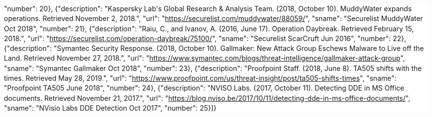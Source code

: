 "number": 20}, {"description": "Kaspersky Lab's Global Research & Analysis Team. (2018, October 10). MuddyWater expands operations. Retrieved November 2, 2018.", "url": "https://securelist.com/muddywater/88059/", "sname": "Securelist MuddyWater Oct 2018", "number": 21}, {"description": "Raiu, C., and Ivanov, A. (2016, June 17). Operation Daybreak. Retrieved February 15, 2018.", "url": "https://securelist.com/operation-daybreak/75100/", "sname": "Securelist ScarCruft Jun 2016", "number": 22}, {"description": "Symantec Security Response. (2018, October 10). Gallmaker: New Attack Group Eschews Malware to Live off the Land. Retrieved November 27, 2018.", "url": "https://www.symantec.com/blogs/threat-intelligence/gallmaker-attack-group", "sname": "Symantec Gallmaker Oct 2018", "number": 23}, {"description": "Proofpoint Staff. (2018, June 8). TA505 shifts with the times. Retrieved May 28, 2019.", "url": "https://www.proofpoint.com/us/threat-insight/post/ta505-shifts-times", "sname": "Proofpoint TA505 June 2018", "number": 24}, {"description": "NVISO Labs. (2017, October 11). Detecting DDE in MS Office documents. Retrieved November 21, 2017.", "url": "https://blog.nviso.be/2017/10/11/detecting-dde-in-ms-office-documents/", "sname": "NVisio Labs DDE Detection Oct 2017", "number": 25}]}